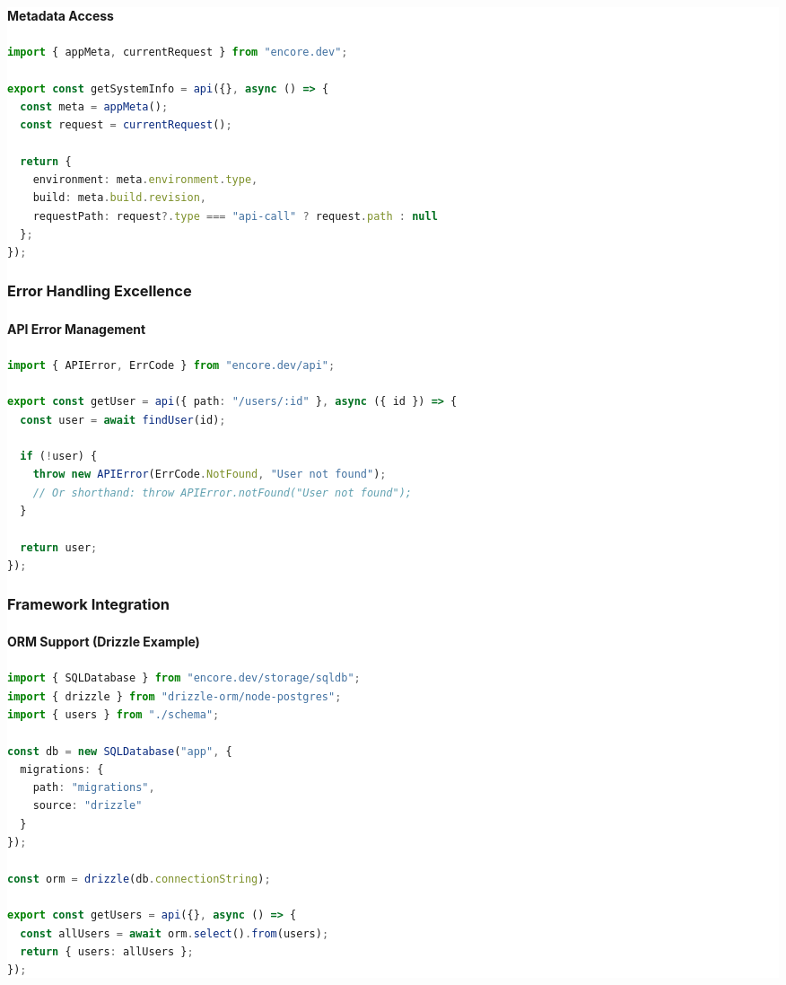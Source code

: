 #### Metadata Access
```typescript
import { appMeta, currentRequest } from "encore.dev";

export const getSystemInfo = api({}, async () => {
  const meta = appMeta();
  const request = currentRequest();
  
  return {
    environment: meta.environment.type,
    build: meta.build.revision,
    requestPath: request?.type === "api-call" ? request.path : null
  };
});
```

### Error Handling Excellence

#### API Error Management
```typescript
import { APIError, ErrCode } from "encore.dev/api";

export const getUser = api({ path: "/users/:id" }, async ({ id }) => {
  const user = await findUser(id);
  
  if (!user) {
    throw new APIError(ErrCode.NotFound, "User not found");
    // Or shorthand: throw APIError.notFound("User not found");
  }
  
  return user;
});
```

### Framework Integration

#### ORM Support (Drizzle Example)
```typescript
import { SQLDatabase } from "encore.dev/storage/sqldb";
import { drizzle } from "drizzle-orm/node-postgres";
import { users } from "./schema";

const db = new SQLDatabase("app", {
  migrations: {
    path: "migrations",
    source: "drizzle"
  }
});

const orm = drizzle(db.connectionString);

export const getUsers = api({}, async () => {
  const allUsers = await orm.select().from(users);
  return { users: allUsers };
});
```
